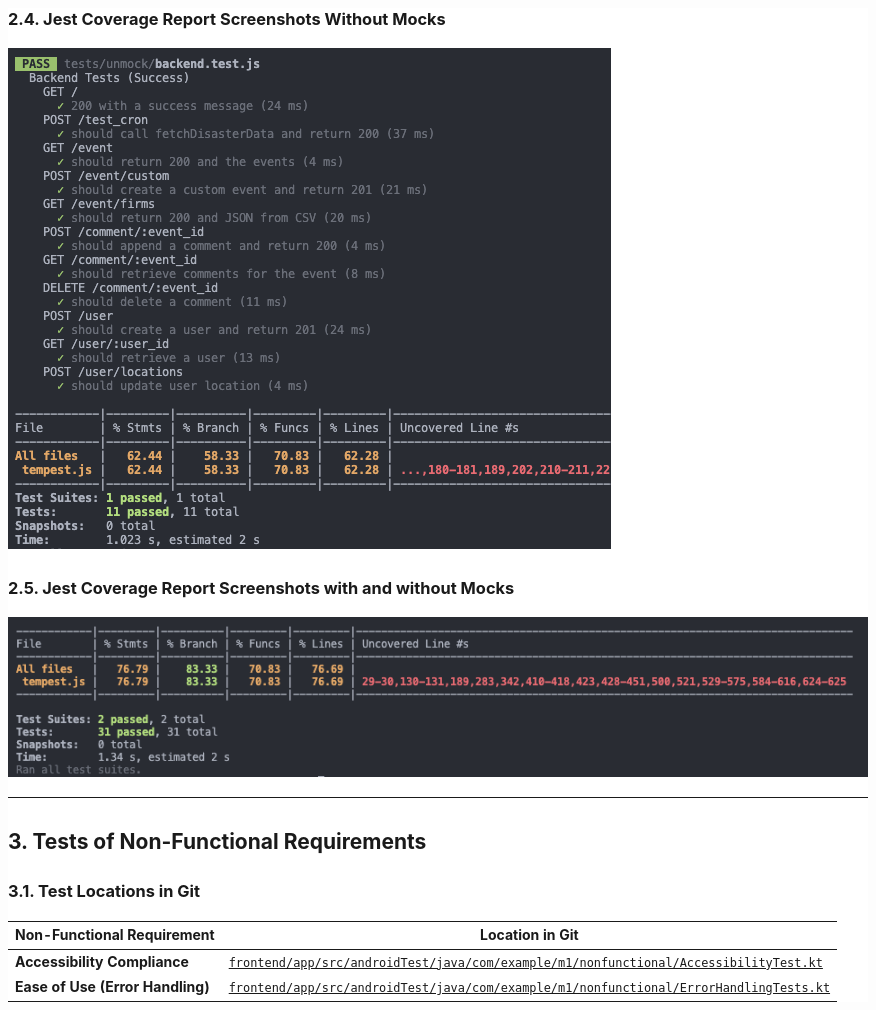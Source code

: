 ### 2.4. Jest Coverage Report Screenshots Without Mocks

![image](documentation/images/jest/unmock.png)

### 2.5. Jest Coverage Report Screenshots with and without Mocks

![image](documentation/images/jest/mock_unmock.png)

---

## 3. Tests of Non-Functional Requirements

### 3.1. Test Locations in Git

| **Non-Functional Requirement**   | **Location in Git**                                                                                                                                                                                                             |
| -------------------------------- | ------------------------------------------------------------------------------------------------------------------------------------------------------------------------------------------------------------------------------- |
| **Accessibility Compliance**     | [`frontend/app/src/androidTest/java/com/example/m1/nonfunctional/AccessibilityTest.kt`](https://github.com/migies12/TempestMap/blob/main/frontend/app/src/androidTest/java/com/example/m1/nonfunctional/AccessibilityTest.kt)   |
| **Ease of Use (Error Handling)** | [`frontend/app/src/androidTest/java/com/example/m1/nonfunctional/ErrorHandlingTests.kt`](https://github.com/migies12/TempestMap/blob/main/frontend/app/src/androidTest/java/com/example/m1/nonfunctional/ErrorHandlingTests.kt) |
